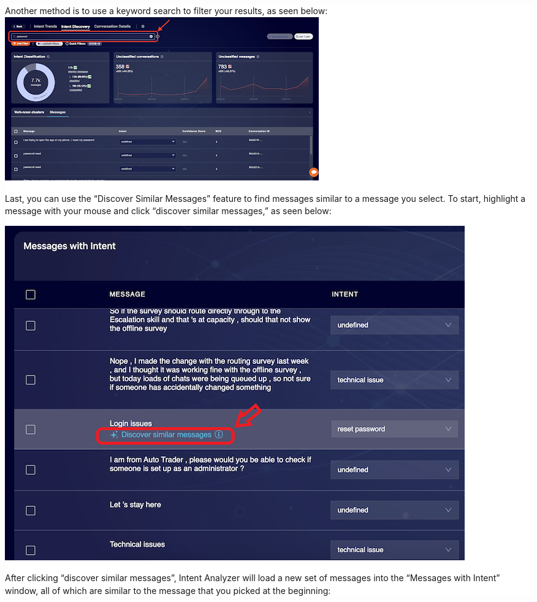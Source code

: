 Another method is to use a keyword search to filter your results, as seen below:
![](img/IA-Optimize-intents-12.png)

Last, you can use the “Discover Similar Messages” feature to find messages similar to a message you select. To start, highlight a message with your mouse and click “discover similar messages,” as seen below:

![](img/IA-Optimize-6.png)

After clicking “discover similar messages”, Intent Analyzer will load a new set of messages into the “Messages with Intent” window, all of which are similar to the message that you picked at the beginning:
